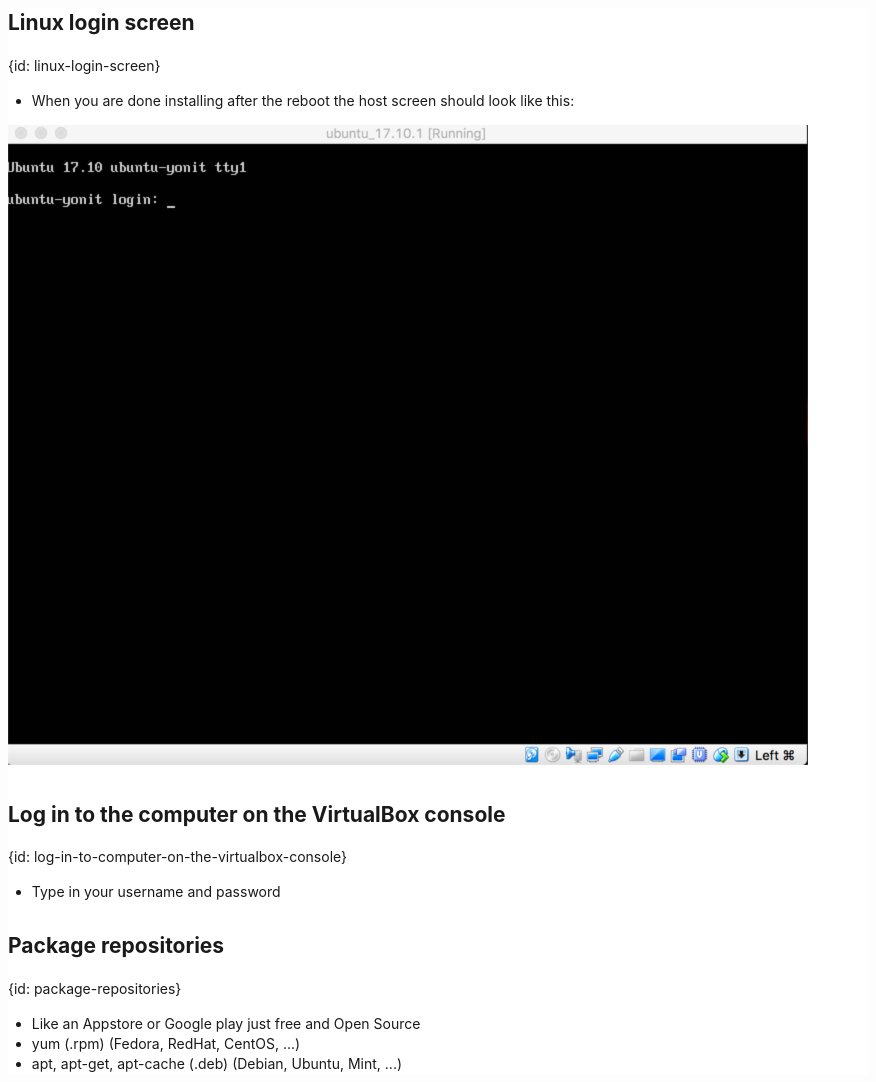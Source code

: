 ## Linux login screen
{id: linux-login-screen}

* When you are done installing after the reboot the host screen should look like this:

![linux_3](img/linux_install_3.png)

## Log in to the computer on the VirtualBox console
{id: log-in-to-computer-on-the-virtualbox-console}

* Type in your username and password

## Package repositories
{id: package-repositories}

* Like an Appstore or Google play just free and Open Source
* yum (.rpm) (Fedora, RedHat, CentOS, ...)
* apt, apt-get, apt-cache (.deb) (Debian, Ubuntu, Mint, ...)
